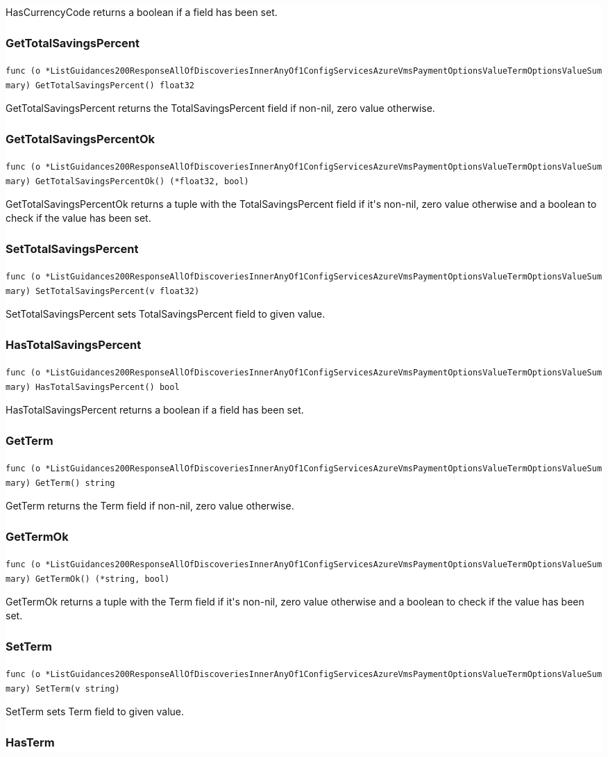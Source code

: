 HasCurrencyCode returns a boolean if a field has been set.

### GetTotalSavingsPercent

`func (o *ListGuidances200ResponseAllOfDiscoveriesInnerAnyOf1ConfigServicesAzureVmsPaymentOptionsValueTermOptionsValueSummary) GetTotalSavingsPercent() float32`

GetTotalSavingsPercent returns the TotalSavingsPercent field if non-nil, zero value otherwise.

### GetTotalSavingsPercentOk

`func (o *ListGuidances200ResponseAllOfDiscoveriesInnerAnyOf1ConfigServicesAzureVmsPaymentOptionsValueTermOptionsValueSummary) GetTotalSavingsPercentOk() (*float32, bool)`

GetTotalSavingsPercentOk returns a tuple with the TotalSavingsPercent field if it's non-nil, zero value otherwise
and a boolean to check if the value has been set.

### SetTotalSavingsPercent

`func (o *ListGuidances200ResponseAllOfDiscoveriesInnerAnyOf1ConfigServicesAzureVmsPaymentOptionsValueTermOptionsValueSummary) SetTotalSavingsPercent(v float32)`

SetTotalSavingsPercent sets TotalSavingsPercent field to given value.

### HasTotalSavingsPercent

`func (o *ListGuidances200ResponseAllOfDiscoveriesInnerAnyOf1ConfigServicesAzureVmsPaymentOptionsValueTermOptionsValueSummary) HasTotalSavingsPercent() bool`

HasTotalSavingsPercent returns a boolean if a field has been set.

### GetTerm

`func (o *ListGuidances200ResponseAllOfDiscoveriesInnerAnyOf1ConfigServicesAzureVmsPaymentOptionsValueTermOptionsValueSummary) GetTerm() string`

GetTerm returns the Term field if non-nil, zero value otherwise.

### GetTermOk

`func (o *ListGuidances200ResponseAllOfDiscoveriesInnerAnyOf1ConfigServicesAzureVmsPaymentOptionsValueTermOptionsValueSummary) GetTermOk() (*string, bool)`

GetTermOk returns a tuple with the Term field if it's non-nil, zero value otherwise
and a boolean to check if the value has been set.

### SetTerm

`func (o *ListGuidances200ResponseAllOfDiscoveriesInnerAnyOf1ConfigServicesAzureVmsPaymentOptionsValueTermOptionsValueSummary) SetTerm(v string)`

SetTerm sets Term field to given value.

### HasTerm
